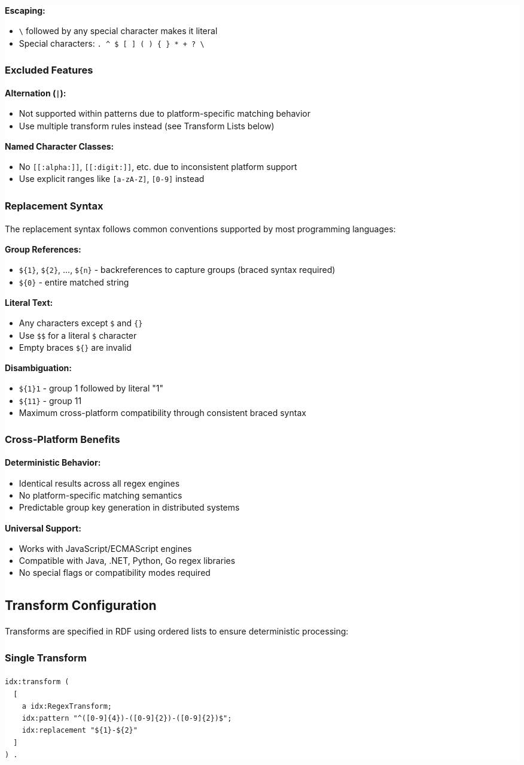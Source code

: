 **Escaping:**
- `\` followed by any special character makes it literal
- Special characters: `. ^ $ [ ] ( ) { } * + ? \`

### Excluded Features

**Alternation (`|`):**
- Not supported within patterns due to platform-specific matching behavior
- Use multiple transform rules instead (see Transform Lists below)

**Named Character Classes:**
- No `[[:alpha:]]`, `[[:digit:]]`, etc. due to inconsistent platform support
- Use explicit ranges like `[a-zA-Z]`, `[0-9]` instead

### Replacement Syntax

The replacement syntax follows common conventions supported by most programming languages:

**Group References:**
- `${1}`, `${2}`, ..., `${n}` - backreferences to capture groups (braced syntax required)
- `${0}` - entire matched string

**Literal Text:**
- Any characters except `$` and `{}`
- Use `$$` for a literal `$` character
- Empty braces `${}` are invalid

**Disambiguation:**
- `${1}1` - group 1 followed by literal "1"
- `${11}` - group 11
- Maximum cross-platform compatibility through consistent braced syntax

### Cross-Platform Benefits

**Deterministic Behavior:**
- Identical results across all regex engines
- No platform-specific matching semantics
- Predictable group key generation in distributed systems

**Universal Support:**
- Works with JavaScript/ECMAScript engines
- Compatible with Java, .NET, Python, Go regex libraries
- No special flags or compatibility modes required

## Transform Configuration

Transforms are specified in RDF using ordered lists to ensure deterministic processing:

### Single Transform

```turtle
idx:transform (
  [
    a idx:RegexTransform;
    idx:pattern "^([0-9]{4})-([0-9]{2})-([0-9]{2})$";
    idx:replacement "${1}-${2}"
  ]
) .
```
